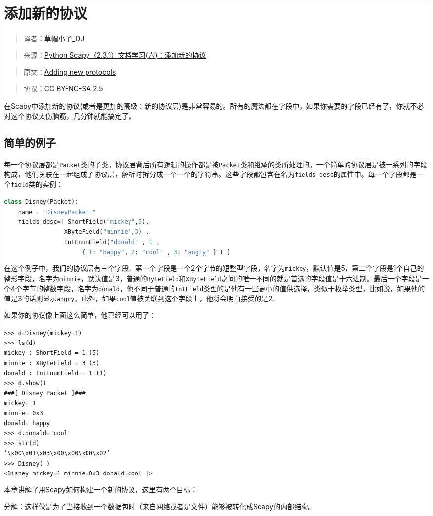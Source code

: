 # 添加新的协议

> 译者：[草帽小子_DJ](http://blog.csdn.net/dj1174232716/)

> 来源：[Python Scapy（2.3.1）文档学习(六)：添加新的协议](http://blog.csdn.net/dj1174232716/article/details/49046409)

> 原文：[Adding new protocols](http://www.secdev.org/projects/scapy/doc/build_dissect.html)

> 协议：[CC BY-NC-SA 2.5](http://creativecommons.org/licenses/by-nc-sa/2.5/)

在Scapy中添加新的协议(或者是更加的高级：新的协议层)是非常容易的。所有的魔法都在字段中，如果你需要的字段已经有了，你就不必对这个协议太伤脑筋，几分钟就能搞定了。

## 简单的例子

每一个协议层都是`Packet`类的子类。协议层背后所有逻辑的操作都是被`Packet`类和继承的类所处理的。一个简单的协议层是被一系列的字段构成，他们关联在一起组成了协议层，解析时拆分成一个一个的字符串。这些字段都包含在名为`fields_desc`的属性中。每一个字段都是一个`field`类的实例：

```py
class Disney(Packet):
    name = "DisneyPacket "
    fields_desc=[ ShortField("mickey",5),
                 XByteField("minnie",3) ,
                 IntEnumField("donald" , 1 ,
                      { 1: "happy", 2: "cool" , 3: "angry" } ) ]
```

在这个例子中，我们的协议层有三个字段，第一个字段是一个2个字节的短整型字段，名字为`mickey`，默认值是5，第二个字段是1个自己的整形字段，名字为`minnie`，默认值是3，普通的`ByteField`和`XByteField`之间的唯一不同的就是首选的字段值是十六进制。最后一个字段是一个4个字节的整数字段，名字为`donald`，他不同于普通的`IntField`类型的是他有一些更小的值供选择，类似于枚举类型，比如说，如果他的值是3的话则显示`angry`。此外，如果`cool`值被关联到这个字段上，他将会明白接受的是2.

如果你的协议像上面这么简单，他已经可以用了：

```
>>> d=Disney(mickey=1)
>>> ls(d)
mickey : ShortField = 1 (5)
minnie : XByteField = 3 (3)
donald : IntEnumField = 1 (1)
>>> d.show()
###[ Disney Packet ]###
mickey= 1
minnie= 0x3
donald= happy
>>> d.donald="cool"
>>> str(d)
’\x00\x01\x03\x00\x00\x00\x02’
>>> Disney( )
<Disney mickey=1 minnie=0x3 donald=cool |>
```

本章讲解了用Scapy如何构建一个新的协议，这里有两个目标：

分解：这样做是为了当接收到一个数据包时（来自网络或者是文件）能够被转化成Scapy的内部结构。
